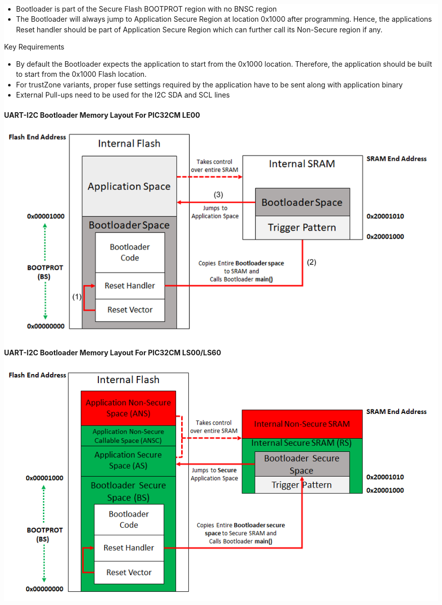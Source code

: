 - Bootloader is part of the Secure Flash BOOTPROT region with no BNSC region
- The Bootloader will always jump to Application Secure Region at location 0x1000 after programming. Hence, the applications Reset handler should be part of Application Secure Region which can further call its Non-Secure region if any.

Key Requirements

- By default the Bootloader expects the application to start from the 0x1000 location. Therefore, the application should be built to start from the 0x1000 Flash location.
- For trustZone variants, proper fuse settings required by the application have to be sent along with application binary
- External Pull-ups need to be used for the I2C SDA and SCL lines

#### UART-I2C Bootloader Memory Layout For PIC32CM LE00

![uart_i2c_bootloader_memory_layout_le](docs/images/uart_i2c_bootloader_memory_layout_le.png)

#### UART-I2C Bootloader Memory Layout For PIC32CM LS00/LS60

![uart_i2c_bootloader_memory_layout_ls](docs/images/uart_i2c_bootloader_memory_layout_ls.png)
